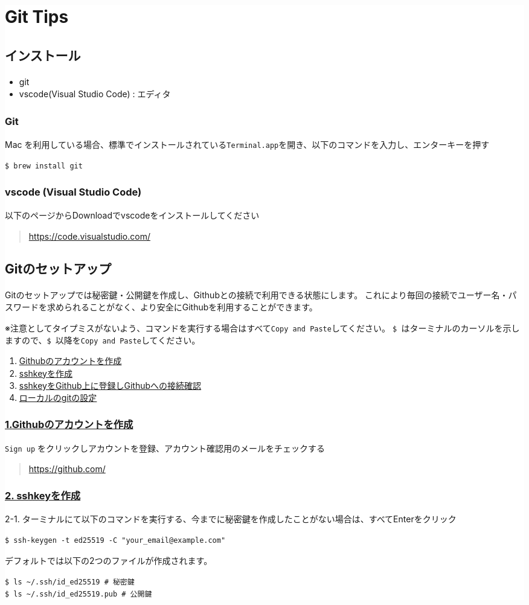 # Git Tips

## インストール

- git
- vscode(Visual Studio Code) : エディタ

### Git

Mac を利用している場合、標準でインストールされている`Terminal.app`を開き、以下のコマンドを入力し、エンターキーを押す

```
$ brew install git
```

### vscode (Visual Studio Code)

以下のページからDownloadでvscodeをインストールしてください
> https://code.visualstudio.com/

## Gitのセットアップ

Gitのセットアップでは秘密鍵・公開鍵を作成し、Githubとの接続で利用できる状態にします。
これにより毎回の接続でユーザー名・パスワードを求められることがなく、より安全にGithubを利用することができます。

※注意としてタイプミスがないよう、コマンドを実行する場合はすべて`Copy and Paste`してください。
`$ `はターミナルのカーソルを示しますので、`$ `以降を`Copy and Paste`してください。

1. [Githubのアカウントを作成](#create-github-account)
2. [sshkeyを作成](#create-sshkey)
3. [sshkeyをGithub上に登録しGithubへの接続確認](#save-ssh-key)
4. [ローカルのgitの設定](#configure-git)

### <a id="create-github-account" href="#create-github-account">1.Githubのアカウントを作成</a>

`Sign up` をクリックしアカウントを登録、アカウント確認用のメールをチェックする
> https://github.com/

### <a id='create-sshkey' href='#create-sshkey'>2. sshkeyを作成</a>

2-1. ターミナルにて以下のコマンドを実行する、今までに秘密鍵を作成したことがない場合は、すべてEnterをクリック

```
$ ssh-keygen -t ed25519 -C "your_email@example.com"
```

デフォルトでは以下の2つのファイルが作成されます。

```
$ ls ~/.ssh/id_ed25519 # 秘密鍵
$ ls ~/.ssh/id_ed25519.pub # 公開鍵
```
